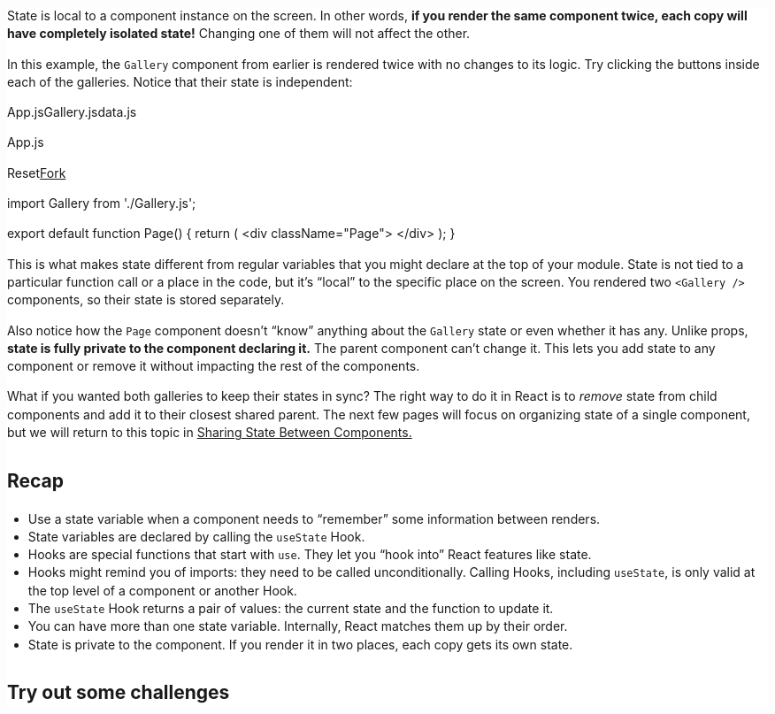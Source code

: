 State is local to a component instance on the screen. In other words, **if you render the same component twice, each copy will have completely isolated state!** Changing one of them will not affect the other.

In this example, the `Gallery` component from earlier is rendered twice with no changes to its logic. Try clicking the buttons inside each of the galleries. Notice that their state is independent:

App.jsGallery.jsdata.js

App.js

Reset[Fork](https://codesandbox.io/api/v1/sandboxes/define?undefined "Open in CodeSandbox")

import Gallery from './Gallery.js';

export default function Page() {
  return (
    <div className\="Page"\>
      <Gallery />
      <Gallery />
    </div\>
  );
}

This is what makes state different from regular variables that you might declare at the top of your module. State is not tied to a particular function call or a place in the code, but it’s “local” to the specific place on the screen. You rendered two `<Gallery />` components, so their state is stored separately.

Also notice how the `Page` component doesn’t “know” anything about the `Gallery` state or even whether it has any. Unlike props, **state is fully private to the component declaring it.** The parent component can’t change it. This lets you add state to any component or remove it without impacting the rest of the components.

What if you wanted both galleries to keep their states in sync? The right way to do it in React is to _remove_ state from child components and add it to their closest shared parent. The next few pages will focus on organizing state of a single component, but we will return to this topic in [Sharing State Between Components.](sharing-state-between-components.html)

Recap[](#recap "Link for Recap")
--------------------------------

*   Use a state variable when a component needs to “remember” some information between renders.
*   State variables are declared by calling the `useState` Hook.
*   Hooks are special functions that start with `use`. They let you “hook into” React features like state.
*   Hooks might remind you of imports: they need to be called unconditionally. Calling Hooks, including `useState`, is only valid at the top level of a component or another Hook.
*   The `useState` Hook returns a pair of values: the current state and the function to update it.
*   You can have more than one state variable. Internally, React matches them up by their order.
*   State is private to the component. If you render it in two places, each copy gets its own state.

Try out some challenges[](#challenges "Link for Try out some challenges")
-------------------------------------------------------------------------
